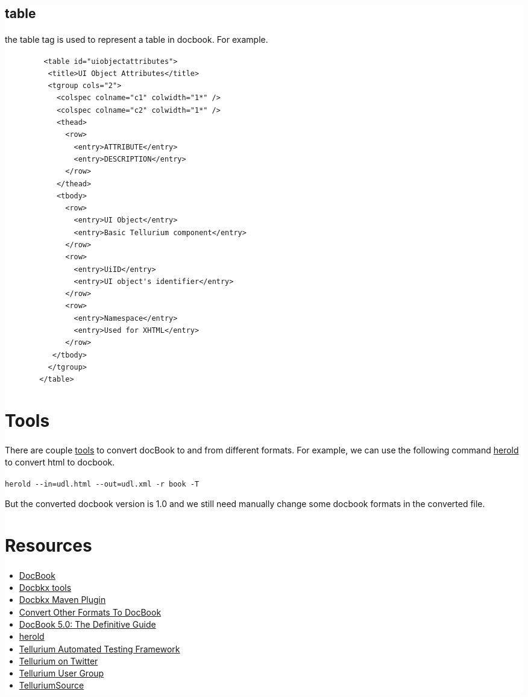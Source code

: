 ## table ##

the table tag is used to represent a table in docbook. For example.

```
         <table id="uiobjectattributes">
          <title>UI Object Attributes</title>
          <tgroup cols="2">
            <colspec colname="c1" colwidth="1*" />
            <colspec colname="c2" colwidth="1*" />
            <thead>
              <row>
                <entry>ATTRIBUTE</entry>
                <entry>DESCRIPTION</entry>
              </row>
            </thead>
            <tbody>
              <row>
                <entry>UI Object</entry>
                <entry>Basic Tellurium component</entry>
              </row>
              <row>
                <entry>UiID</entry>
                <entry>UI object's identifier</entry>
              </row>
              <row>
                <entry>Namespace</entry>
                <entry>Used for XHTML</entry>
              </row>
           </tbody>
          </tgroup>
        </table>
```

# Tools #

There are couple [tools](http://wiki.docbook.org/topic/ConvertOtherFormatsToDocBook) to convert docBook to and from different formats. For example, we can use the following command [herold](http://www.michael-a-fuchs.de/) to convert html to docbook.

```
herold --in=udl.html --out=udl.xml -r book -T
```

But the converted docbook version is 1.0 and we still need manually change some docbook formats in the converted file.

# Resources #

  * [DocBook](http://docbook.sourceforge.net/)
  * [Docbkx tools](http://code.google.com/p/docbkx-tools/)
  * [Docbkx Maven Plugin](http://docs.codehaus.org/display/MAVENUSER/Docbkx+Maven+Plugin)
  * [Convert Other Formats To DocBook](http://wiki.docbook.org/topic/ConvertOtherFormatsToDocBook)
  * [DocBook 5.0: The Definitive Guide](http://www.docbook.org/tdg5/en/html/docbook.html)
  * [herold](http://www.michael-a-fuchs.de/)
  * [Tellurium Automated Testing Framework](http://code.google.com/p/aost)
  * [Tellurium on Twitter](http://twitter.com/TelluriumSource)
  * [Tellurium User Group](http://groups.google.com/group/tellurium-users)
  * [TelluriumSource](http://telluriumsource.org)